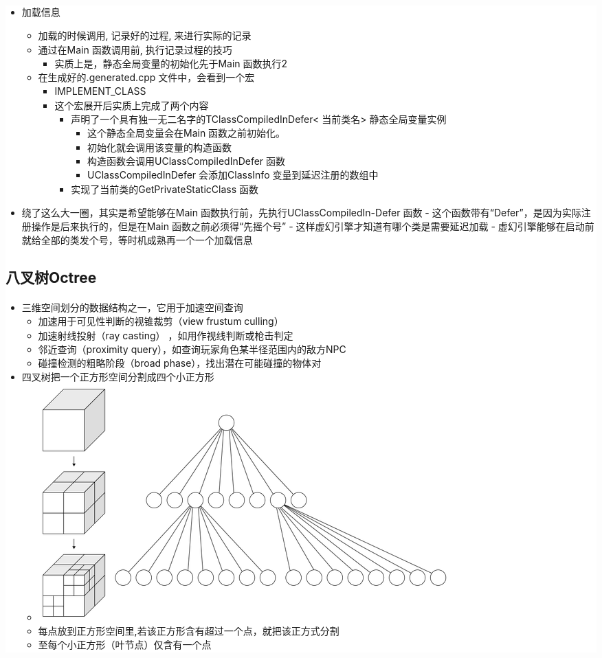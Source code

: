   - 加载信息
    - 加载的时候调用,  记录好的过程, 来进行实际的记录
    - 通过在Main 函数调用前,  执行记录过程的技巧
      - 实质上是，静态全局变量的初始化先于Main 函数执行2
    - 在生成好的.generated.cpp 文件中，会看到一个宏
      - IMPLEMENT_CLASS
      - 这个宏展开后实质上完成了两个内容
        - 声明了一个具有独一无二名字的TClassCompiledInDefer< 当前类名> 静态全局变量实例
          - 这个静态全局变量会在Main 函数之前初始化。
          - 初始化就会调用该变量的构造函数
          - 构造函数会调用UClassCompiledInDefer 函数
          - UClassCompiledInDefer 会添加ClassInfo 变量到延迟注册的数组中
        - 实现了当前类的GetPrivateStaticClass 函数

  -  绕了这么大一圈，其实是希望能够在Main 函数执行前，先执行UClassCompiledIn-Defer 函数
    - 这个函数带有“Defer”，是因为实际注册操作是后来执行的，但是在Main 函数之前必须得“先摇个号”
    - 这样虚幻引擎才知道有哪个类是需要延迟加载
    - 虚幻引擎能够在启动前就给全部的类发个号，等时机成熟再一个一个加载信息






## 八叉树Octree
- 三维空间划分的数据结构之一，它用于加速空间查询
  - 加速用于可见性判断的视锥裁剪（view frustum culling）
  - 加速射线投射（ray casting） ，如用作视线判断或枪击判定
  - 邻近查询（proximity query），如查询玩家角色某半径范围内的敌方NPC
  - 碰撞检测的粗略阶段（broad phase），找出潜在可能碰撞的物体对
- 四叉树把一个正方形空间分割成四个小正方形
  - ![](Octree.JPG)
  - 每点放到正方形空间里,若该正方形含有超过一个点，就把该正方式分割
  - 至每个小正方形（叶节点）仅含有一个点